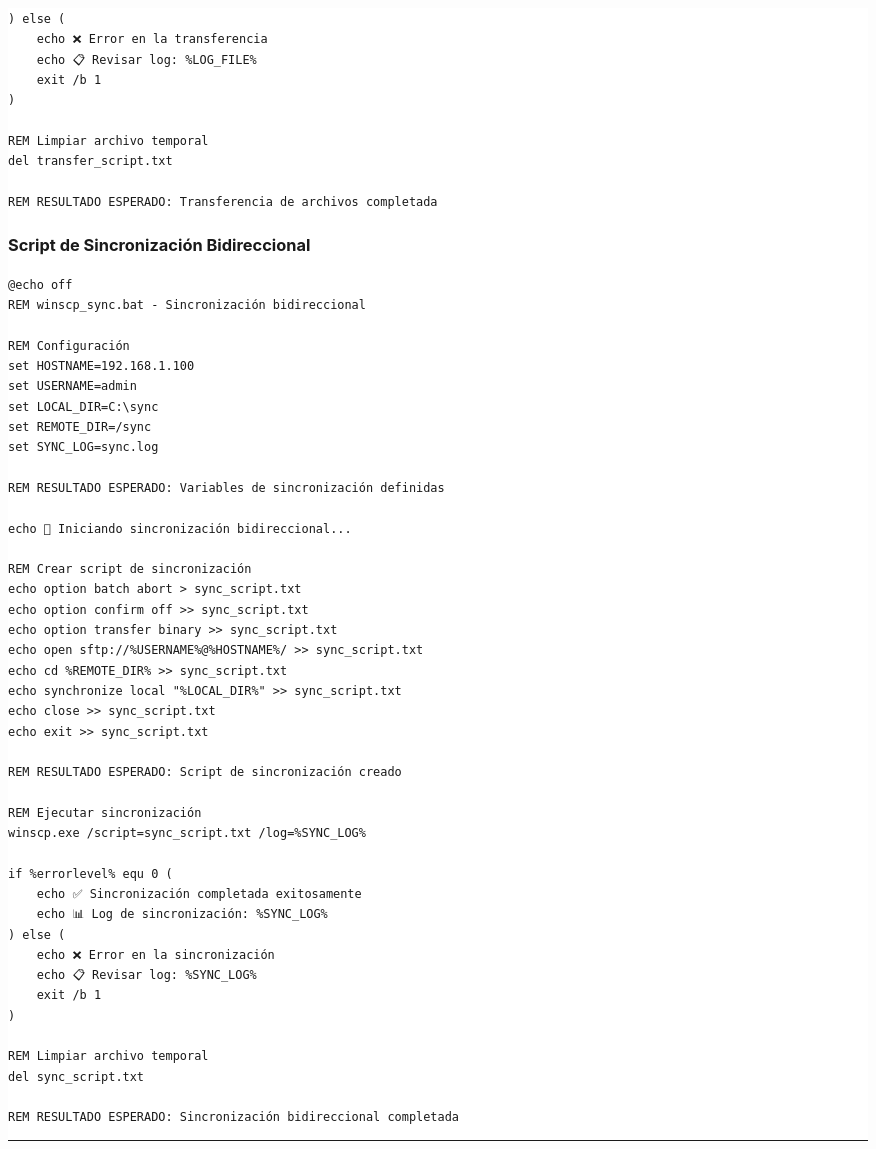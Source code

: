```batch
) else (
    echo ❌ Error en la transferencia
    echo 📋 Revisar log: %LOG_FILE%
    exit /b 1
)

REM Limpiar archivo temporal
del transfer_script.txt

REM RESULTADO ESPERADO: Transferencia de archivos completada
```

### Script de Sincronización Bidireccional

```batch
@echo off
REM winscp_sync.bat - Sincronización bidireccional

REM Configuración
set HOSTNAME=192.168.1.100
set USERNAME=admin
set LOCAL_DIR=C:\sync
set REMOTE_DIR=/sync
set SYNC_LOG=sync.log

REM RESULTADO ESPERADO: Variables de sincronización definidas

echo 🔄 Iniciando sincronización bidireccional...

REM Crear script de sincronización
echo option batch abort > sync_script.txt
echo option confirm off >> sync_script.txt
echo option transfer binary >> sync_script.txt
echo open sftp://%USERNAME%@%HOSTNAME%/ >> sync_script.txt
echo cd %REMOTE_DIR% >> sync_script.txt
echo synchronize local "%LOCAL_DIR%" >> sync_script.txt
echo close >> sync_script.txt
echo exit >> sync_script.txt

REM RESULTADO ESPERADO: Script de sincronización creado

REM Ejecutar sincronización
winscp.exe /script=sync_script.txt /log=%SYNC_LOG%

if %errorlevel% equ 0 (
    echo ✅ Sincronización completada exitosamente
    echo 📊 Log de sincronización: %SYNC_LOG%
) else (
    echo ❌ Error en la sincronización
    echo 📋 Revisar log: %SYNC_LOG%
    exit /b 1
)

REM Limpiar archivo temporal
del sync_script.txt

REM RESULTADO ESPERADO: Sincronización bidireccional completada
```

---